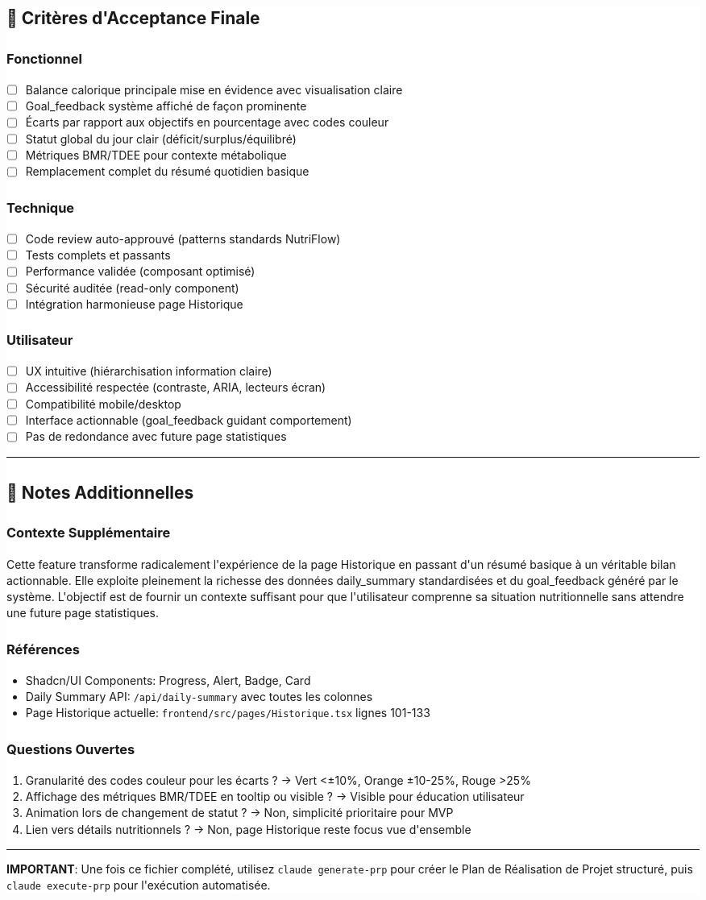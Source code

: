 
## 🏁 Critères d'Acceptance Finale

### Fonctionnel
- [ ] Balance calorique principale mise en évidence avec visualisation claire
- [ ] Goal_feedback système affiché de façon prominente
- [ ] Écarts par rapport aux objectifs en pourcentage avec codes couleur
- [ ] Statut global du jour clair (déficit/surplus/équilibré)
- [ ] Métriques BMR/TDEE pour contexte métabolique
- [ ] Remplacement complet du résumé quotidien basique

### Technique
- [ ] Code review auto-approuvé (patterns standards NutriFlow)
- [ ] Tests complets et passants
- [ ] Performance validée (composant optimisé)
- [ ] Sécurité auditée (read-only component)
- [ ] Intégration harmonieuse page Historique

### Utilisateur
- [ ] UX intuitive (hiérarchisation information claire)
- [ ] Accessibilité respectée (contraste, ARIA, lecteurs écran)
- [ ] Compatibilité mobile/desktop
- [ ] Interface actionnable (goal_feedback guidant comportement)
- [ ] Pas de redondance avec future page statistiques

---

## 📝 Notes Additionnelles

### Contexte Supplémentaire
Cette feature transforme radicalement l'expérience de la page Historique en passant d'un résumé basique à un véritable bilan actionnable. Elle exploite pleinement la richesse des données daily_summary standardisées et du goal_feedback généré par le système. L'objectif est de fournir un contexte suffisant pour que l'utilisateur comprenne sa situation nutritionnelle sans attendre une future page statistiques.

### Références
- Shadcn/UI Components: Progress, Alert, Badge, Card
- Daily Summary API: `/api/daily-summary` avec toutes les colonnes
- Page Historique actuelle: `frontend/src/pages/Historique.tsx` lignes 101-133

### Questions Ouvertes
1. Granularité des codes couleur pour les écarts ? → Vert <±10%, Orange ±10-25%, Rouge >25%
2. Affichage des métriques BMR/TDEE en tooltip ou visible ? → Visible pour éducation utilisateur
3. Animation lors de changement de statut ? → Non, simplicité prioritaire pour MVP
4. Lien vers détails nutritionnels ? → Non, page Historique reste focus vue d'ensemble

---

**IMPORTANT**: Une fois ce fichier complété, utilisez `claude generate-prp` pour créer le Plan de Réalisation de Projet structuré, puis `claude execute-prp` pour l'exécution automatisée.
